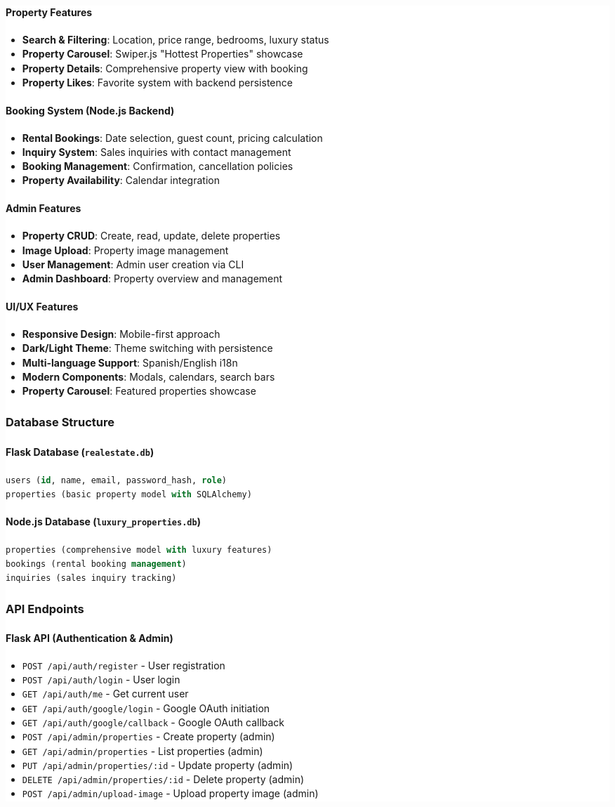 #### Property Features
- **Search & Filtering**: Location, price range, bedrooms, luxury status
- **Property Carousel**: Swiper.js "Hottest Properties" showcase
- **Property Details**: Comprehensive property view with booking
- **Property Likes**: Favorite system with backend persistence

#### Booking System (Node.js Backend)
- **Rental Bookings**: Date selection, guest count, pricing calculation
- **Inquiry System**: Sales inquiries with contact management
- **Booking Management**: Confirmation, cancellation policies
- **Property Availability**: Calendar integration

#### Admin Features
- **Property CRUD**: Create, read, update, delete properties
- **Image Upload**: Property image management
- **User Management**: Admin user creation via CLI
- **Admin Dashboard**: Property overview and management

#### UI/UX Features
- **Responsive Design**: Mobile-first approach
- **Dark/Light Theme**: Theme switching with persistence
- **Multi-language Support**: Spanish/English i18n
- **Modern Components**: Modals, calendars, search bars
- **Property Carousel**: Featured properties showcase

### Database Structure

#### Flask Database (`realestate.db`)
```sql
users (id, name, email, password_hash, role)
properties (basic property model with SQLAlchemy)
```

#### Node.js Database (`luxury_properties.db`)
```sql
properties (comprehensive model with luxury features)
bookings (rental booking management)
inquiries (sales inquiry tracking)
```

### API Endpoints

#### Flask API (Authentication & Admin)
- `POST /api/auth/register` - User registration
- `POST /api/auth/login` - User login
- `GET /api/auth/me` - Get current user
- `GET /api/auth/google/login` - Google OAuth initiation
- `GET /api/auth/google/callback` - Google OAuth callback
- `POST /api/admin/properties` - Create property (admin)
- `GET /api/admin/properties` - List properties (admin)
- `PUT /api/admin/properties/:id` - Update property (admin)
- `DELETE /api/admin/properties/:id` - Delete property (admin)
- `POST /api/admin/upload-image` - Upload property image (admin)
